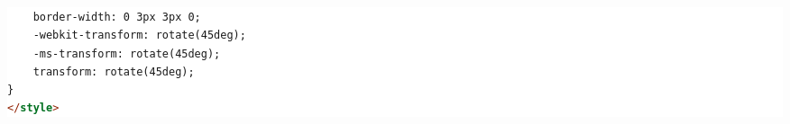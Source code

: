 ```html
	border-width: 0 3px 3px 0;
	-webkit-transform: rotate(45deg);
	-ms-transform: rotate(45deg);
	transform: rotate(45deg);
}
</style>
```
